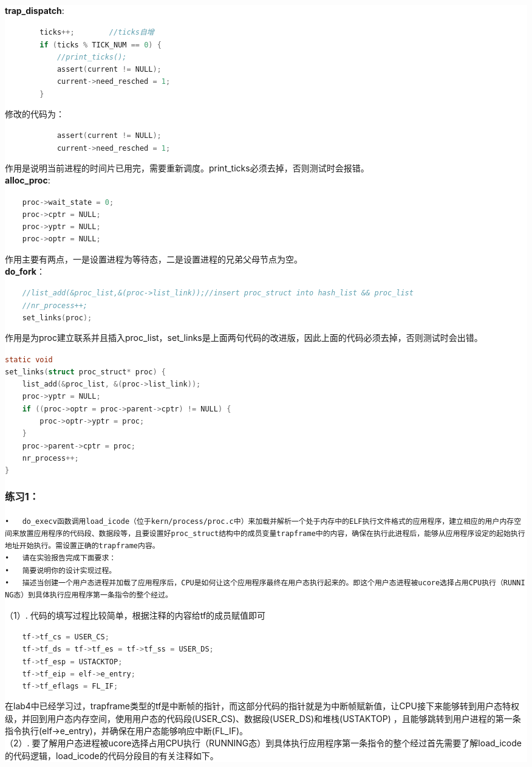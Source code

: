 **trap_dispatch**:
```c
        ticks++;		//ticks自增
		if (ticks % TICK_NUM == 0) {
			//print_ticks();
			assert(current != NULL);
			current->need_resched = 1;
		}
```
修改的代码为：
```c
			assert(current != NULL);
			current->need_resched = 1;
```
作用是说明当前进程的时间片已用完，需要重新调度。print_ticks必须去掉，否则测试时会报错。  
**alloc_proc**:
```c
    proc->wait_state = 0;
    proc->cptr = NULL;
    proc->yptr = NULL;
    proc->optr = NULL;
```
作用主要有两点，一是设置进程为等待态，二是设置进程的兄弟父母节点为空。  
**do_fork**：
```c
    //list_add(&proc_list,&(proc->list_link));//insert proc_struct into hash_list && proc_list
    //nr_process++;
    set_links(proc);
```
作用是为proc建立联系并且插入proc_list，set_links是上面两句代码的改进版，因此上面的代码必须去掉，否则测试时会出错。
```c
static void
set_links(struct proc_struct* proc) {
	list_add(&proc_list, &(proc->list_link));
	proc->yptr = NULL;
	if ((proc->optr = proc->parent->cptr) != NULL) {
		proc->optr->yptr = proc;
	}
	proc->parent->cptr = proc;
	nr_process++;
}
```  
### **练习1**： 

    •	do_execv函数调用load_icode（位于kern/process/proc.c中）来加载并解析一个处于内存中的ELF执行文件格式的应用程序，建立相应的用户内存空间来放置应用程序的代码段、数据段等，且要设置好proc_struct结构中的成员变量trapframe中的内容，确保在执行此进程后，能够从应用程序设定的起始执行地址开始执行。需设置正确的trapframe内容。
    •	请在实验报告完成下面要求：
    •	简要说明你的设计实现过程。
    •	描述当创建一个用户态进程并加载了应用程序后，CPU是如何让这个应用程序最终在用户态执行起来的。即这个用户态进程被ucore选择占用CPU执行（RUNNING态）到具体执行应用程序第一条指令的整个经过。
	
（1）. 代码的填写过程比较简单，根据注释的内容给tf的成员赋值即可  
```c
	tf->tf_cs = USER_CS;
	tf->tf_ds = tf->tf_es = tf->tf_ss = USER_DS;
	tf->tf_esp = USTACKTOP;
	tf->tf_eip = elf->e_entry;
	tf->tf_eflags = FL_IF;
```
在lab4中已经学习过，trapframe类型的tf是中断帧的指针，而这部分代码的指针就是为中断帧赋新值，让CPU接下来能够转到用户态特权级，并回到用户态内存空间，使用用户态的代码段(USER_CS)、数据段(USER_DS)和堆栈(USTAKTOP) ，且能够跳转到用户进程的第一条指令执行(elf->e_entry)，并确保在用户态能够响应中断(FL_IF)。  
（2）. 要了解用户态进程被ucore选择占用CPU执行（RUNNING态）到具体执行应用程序第一条指令的整个经过首先需要了解load_icode的代码逻辑，load_icode的代码分段目的有关注释如下。   
